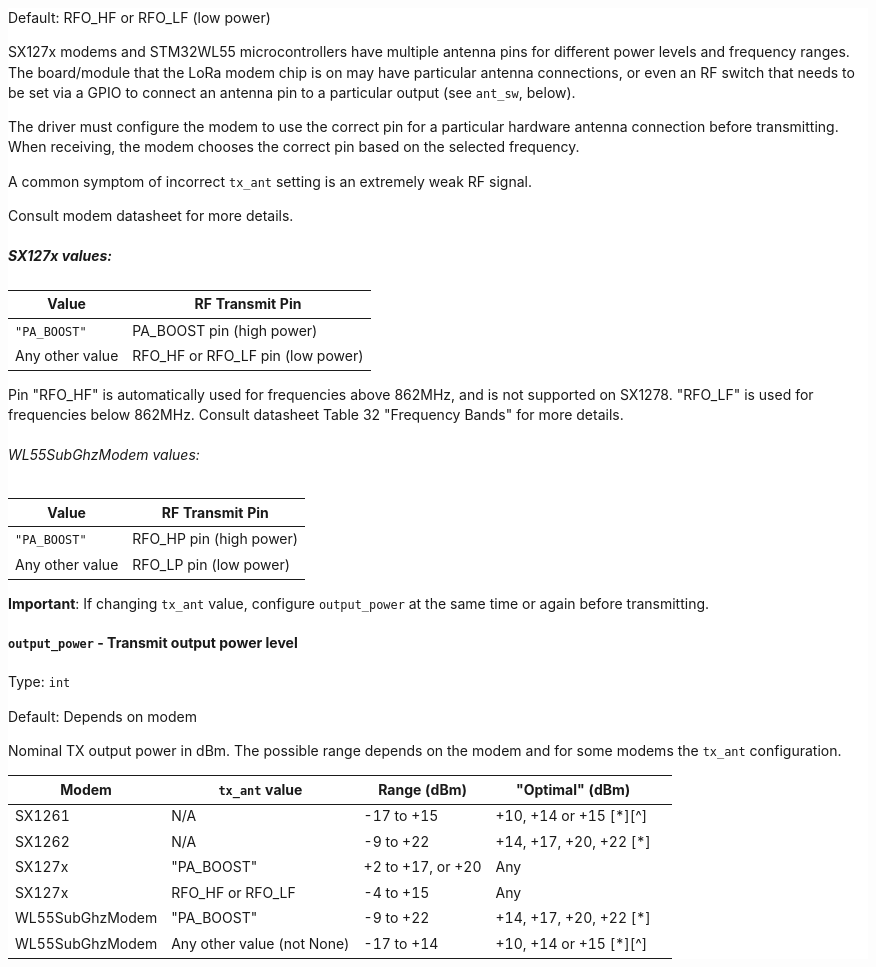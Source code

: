Default: RFO_HF or RFO_LF (low power)

SX127x modems and STM32WL55 microcontrollers have multiple antenna pins for
different power levels and frequency ranges. The board/module that the LoRa
modem chip is on may have particular antenna connections, or even an RF switch
that needs to be set via a GPIO to connect an antenna pin to a particular output
(see `ant_sw`, below).

The driver must configure the modem to use the correct pin for a particular
hardware antenna connection before transmitting. When receiving, the modem
chooses the correct pin based on the selected frequency.

A common symptom of incorrect `tx_ant` setting is an extremely weak RF signal.

Consult modem datasheet for more details.

##### SX127x values:

| Value           | RF Transmit Pin                  |
|-----------------|----------------------------------|
| `"PA_BOOST"`    | PA_BOOST pin (high power)        |
| Any other value | RFO_HF or RFO_LF pin (low power) |

Pin "RFO_HF" is automatically used for frequencies above 862MHz, and is not
supported on SX1278. "RFO_LF" is used for frequencies below 862MHz. Consult
datasheet Table 32 "Frequency Bands" for more details.

###### WL55SubGhzModem values:

| Value           | RF Transmit Pin         |
|-----------------|-------------------------|
| `"PA_BOOST"`    | RFO_HP pin (high power) |
| Any other value | RFO_LP pin (low power)  |


**Important**: If changing `tx_ant` value, configure `output_power` at the same
time or again before transmitting.

#### `output_power` - Transmit output power level
Type: `int`

Default: Depends on modem

Nominal TX output power in dBm. The possible range depends on the modem and for
some modems the `tx_ant` configuration.

| Modem           | `tx_ant` value             | Range (dBm)       | "Optimal" (dBm)        |   |
|-----------------|----------------------------|-------------------|------------------------|---|
| SX1261          | N/A                        | -17 to +15        | +10, +14 or +15 [*][^] |   |
| SX1262          | N/A                        | -9 to +22         | +14, +17, +20, +22 [*] |   |
| SX127x          | "PA_BOOST"                 | +2 to +17, or +20 | Any                    |   |
| SX127x          | RFO_HF or RFO_LF           | -4 to +15         | Any                    |   |
| WL55SubGhzModem | "PA_BOOST"                 | -9 to +22         | +14, +17, +20, +22 [*] |   |
| WL55SubGhzModem | Any other value (not None) | -17 to +14        | +10, +14 or +15 [*][^] |   |
